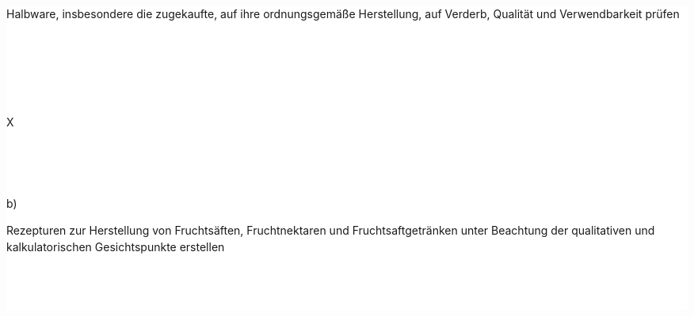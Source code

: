 Halbware, insbesondere die zugekaufte, auf ihre ordnungsgemäße
Herstellung, auf Verderb, Qualität und Verwendbarkeit prüfen

</td>

<td style align="left" valign="top" charoff="50">

 

</td>

<td style align="left" valign="top" charoff="50">

 

</td>

<td style align="left" valign="top" charoff="50">

 

</td>

<td style align="center" valign="bottom" charoff="50">

X

</td>

<td style align="left" valign="top" charoff="50">

 

</td>

<td style align="left" valign="top" charoff="50">

 

</td>

</tr>

<tr>

<td style align="left" valign="top" charoff="50">

b)

</td>

<td style align="left" valign="top" charoff="50">

Rezepturen zur Herstellung von Fruchtsäften, Fruchtnektaren und
Fruchtsaftgetränken unter Beachtung der qualitativen und
kalkulatorischen Gesichtspunkte erstellen

</td>

<td style align="left" valign="top" charoff="50">

 

</td>

<td style align="left" valign="top" charoff="50">

 
